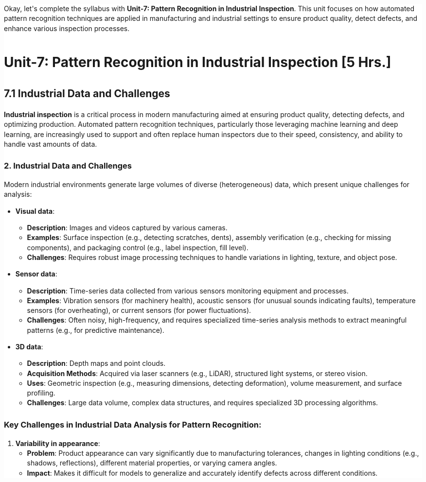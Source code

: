 Okay, let's complete the syllabus with **Unit-7: Pattern Recognition in Industrial Inspection**. This unit focuses on how automated pattern recognition techniques are applied in manufacturing and industrial settings to ensure product quality, detect defects, and enhance various inspection processes.

# Unit-7: Pattern Recognition in Industrial Inspection [5 Hrs.]

## 7.1 Industrial Data and Challenges

**Industrial inspection** is a critical process in modern manufacturing aimed at ensuring product quality, detecting defects, and optimizing production. Automated pattern recognition techniques, particularly those leveraging machine learning and deep learning, are increasingly used to support and often replace human inspectors due to their speed, consistency, and ability to handle vast amounts of data.

### 2. Industrial Data and Challenges

Modern industrial environments generate large volumes of diverse (heterogeneous) data, which present unique challenges for analysis:

*   **Visual data**:
    *   **Description**: Images and videos captured by various cameras.
    *   **Examples**: Surface inspection (e.g., detecting scratches, dents), assembly verification (e.g., checking for missing components), and packaging control (e.g., label inspection, fill level).
    *   **Challenges**: Requires robust image processing techniques to handle variations in lighting, texture, and object pose.

*   **Sensor data**:
    *   **Description**: Time-series data collected from various sensors monitoring equipment and processes.
    *   **Examples**: Vibration sensors (for machinery health), acoustic sensors (for unusual sounds indicating faults), temperature sensors (for overheating), or current sensors (for power fluctuations).
    *   **Challenges**: Often noisy, high-frequency, and requires specialized time-series analysis methods to extract meaningful patterns (e.g., for predictive maintenance).

*   **3D data**:
    *   **Description**: Depth maps and point clouds.
    *   **Acquisition Methods**: Acquired via laser scanners (e.g., LiDAR), structured light systems, or stereo vision.
    *   **Uses**: Geometric inspection (e.g., measuring dimensions, detecting deformation), volume measurement, and surface profiling.
    *   **Challenges**: Large data volume, complex data structures, and requires specialized 3D processing algorithms.

### Key Challenges in Industrial Data Analysis for Pattern Recognition:

1.  **Variability in appearance**:
    *   **Problem**: Product appearance can vary significantly due to manufacturing tolerances, changes in lighting conditions (e.g., shadows, reflections), different material properties, or varying camera angles.
    *   **Impact**: Makes it difficult for models to generalize and accurately identify defects across different conditions.
